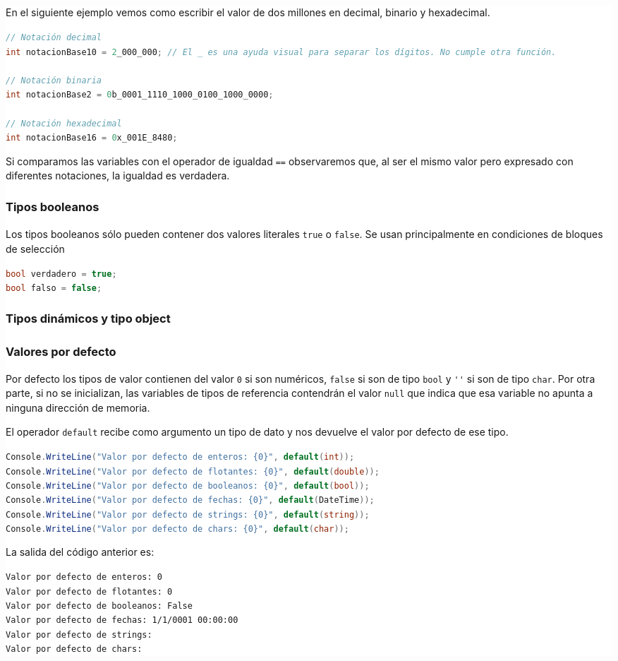 En el siguiente ejemplo vemos como escribir el valor de dos millones en decimal, binario y hexadecimal.

```csharp
// Notación decimal
int notacionBase10 = 2_000_000; // El _ es una ayuda visual para separar los dígitos. No cumple otra función. 

// Notación binaria
int notacionBase2 = 0b_0001_1110_1000_0100_1000_0000;

// Notación hexadecimal
int notacionBase16 = 0x_001E_8480;
```

Si comparamos las variables con el operador de igualdad `==` observaremos que, al ser el mismo valor pero expresado con diferentes notaciones, la igualdad es verdadera.

### Tipos booleanos
Los tipos booleanos sólo pueden contener dos valores literales `true` o `false`. Se usan principalmente en condiciones de bloques de selección  

```csharp
bool verdadero = true;
bool falso = false;
```

### Tipos dinámicos y tipo object

### Valores por defecto
Por defecto los tipos de valor contienen del valor `0` si son numéricos, `false` si son de tipo `bool` y `''` si son de tipo `char`. Por otra parte, si no se inicializan, las variables de tipos de referencia contendrán el valor `null` que indica que esa variable no apunta a ninguna dirección de memoria.

El operador `default` recibe como argumento un tipo de dato y nos devuelve el valor por defecto de ese tipo. 

```csharp
Console.WriteLine("Valor por defecto de enteros: {0}", default(int));
Console.WriteLine("Valor por defecto de flotantes: {0}", default(double));
Console.WriteLine("Valor por defecto de booleanos: {0}", default(bool));
Console.WriteLine("Valor por defecto de fechas: {0}", default(DateTime));
Console.WriteLine("Valor por defecto de strings: {0}", default(string));
Console.WriteLine("Valor por defecto de chars: {0}", default(char));
```

La salida del código anterior es:

```
Valor por defecto de enteros: 0
Valor por defecto de flotantes: 0
Valor por defecto de booleanos: False
Valor por defecto de fechas: 1/1/0001 00:00:00
Valor por defecto de strings:
Valor por defecto de chars:
```
